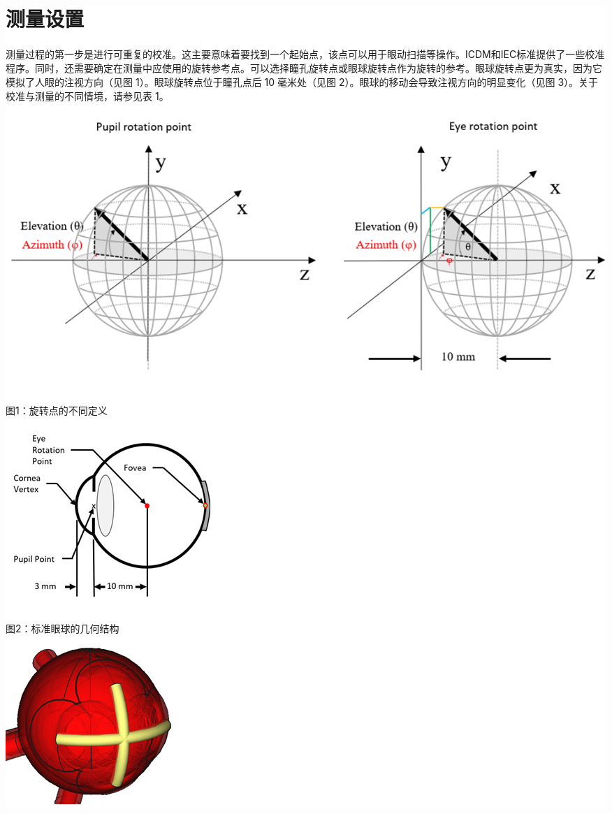 # 测量设置

测量过程的第一步是进行可重复的校准。这主要意味着要找到一个起始点，该点可以用于眼动扫描等操作。ICDM和IEC标准提供了一些校准程序。同时，还需要确定在测量中应使用的旋转参考点。可以选择瞳孔旋转点或眼球旋转点作为旋转的参考。眼球旋转点更为真实，因为它模拟了人眼的注视方向（见图 1）。眼球旋转点位于瞳孔点后 10 毫米处（见图 2）。眼球的移动会导致注视方向的明显变化（见图 3）。关于校准与测量的不同情境，请参见表 1。

![image-20240715160705840](assets/image-20240715160705840.png)

图1：旋转点的不同定义



![image-20240715160711595](assets/image-20240715160711595.png)

图2：标准眼球的几何结构



![image-20240715160717344](assets/image-20240715160717344.png)
